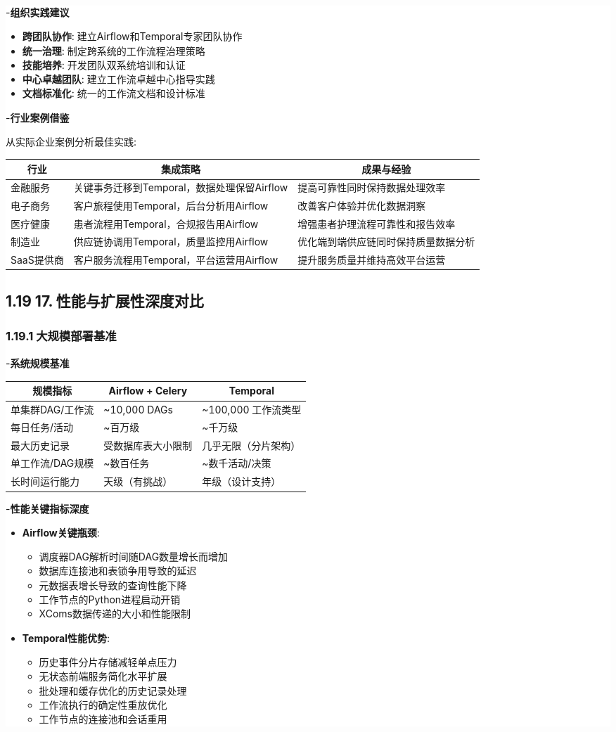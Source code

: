 -**组织实践建议**

- **跨团队协作**: 建立Airflow和Temporal专家团队协作
- **统一治理**: 制定跨系统的工作流程治理策略
- **技能培养**: 开发团队双系统培训和认证
- **中心卓越团队**: 建立工作流卓越中心指导实践
- **文档标准化**: 统一的工作流文档和设计标准

-**行业案例借鉴**

从实际企业案例分析最佳实践:

| 行业 | 集成策略 | 成果与经验 |
|------|---------|------------|
| 金融服务 | 关键事务迁移到Temporal，数据处理保留Airflow | 提高可靠性同时保持数据处理效率 |
| 电子商务 | 客户旅程使用Temporal，后台分析用Airflow | 改善客户体验并优化数据洞察 |
| 医疗健康 | 患者流程用Temporal，合规报告用Airflow | 增强患者护理流程可靠性和报告效率 |
| 制造业 | 供应链协调用Temporal，质量监控用Airflow | 优化端到端供应链同时保持质量数据分析 |
| SaaS提供商 | 客户服务流程用Temporal，平台运营用Airflow | 提升服务质量并维持高效平台运营 |

## 1.19 17. 性能与扩展性深度对比

### 1.19.1 大规模部署基准

-**系统规模基准**

| 规模指标 | Airflow + Celery | Temporal |
|---------|-----------------|-----------|
| 单集群DAG/工作流 | ~10,000 DAGs | ~100,000 工作流类型 |
| 每日任务/活动 | ~百万级 | ~千万级 |
| 最大历史记录 | 受数据库表大小限制 | 几乎无限（分片架构） |
| 单工作流/DAG规模 | ~数百任务 | ~数千活动/决策 |
| 长时间运行能力 | 天级（有挑战） | 年级（设计支持） |

-**性能关键指标深度**

- **Airflow关键瓶颈**:
  - 调度器DAG解析时间随DAG数量增长而增加
  - 数据库连接池和表锁争用导致的延迟
  - 元数据表增长导致的查询性能下降
  - 工作节点的Python进程启动开销
  - XComs数据传递的大小和性能限制

- **Temporal性能优势**:
  - 历史事件分片存储减轻单点压力
  - 无状态前端服务简化水平扩展
  - 批处理和缓存优化的历史记录处理
  - 工作流执行的确定性重放优化
  - 工作节点的连接池和会话重用
